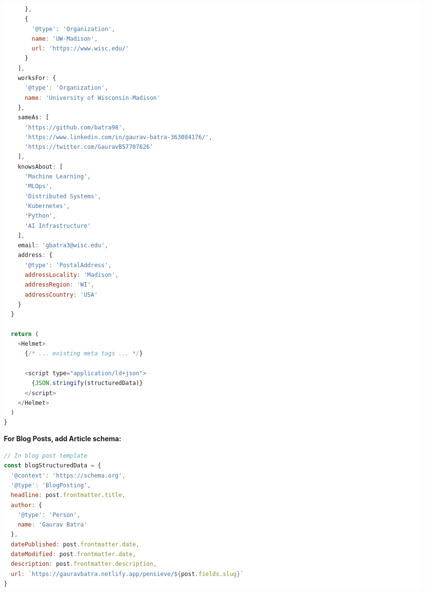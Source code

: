 ```javascript
      },
      {
        '@type': 'Organization',
        name: 'UW-Madison',
        url: 'https://www.wisc.edu/'
      }
    ],
    worksFor: {
      '@type': 'Organization',
      name: 'University of Wisconsin-Madison'
    },
    sameAs: [
      'https://github.com/batra98',
      'https://www.linkedin.com/in/gaurav-batra-363084176/',
      'https://twitter.com/GauravB57707626'
    ],
    knowsAbout: [
      'Machine Learning',
      'MLOps',
      'Distributed Systems',
      'Kubernetes',
      'Python',
      'AI Infrastructure'
    ],
    email: 'gbatra3@wisc.edu',
    address: {
      '@type': 'PostalAddress',
      addressLocality: 'Madison',
      addressRegion: 'WI',
      addressCountry: 'USA'
    }
  }

  return (
    <Helmet>
      {/* ... existing meta tags ... */}
      
      <script type="application/ld+json">
        {JSON.stringify(structuredData)}
      </script>
    </Helmet>
  )
}
```

**For Blog Posts, add Article schema:**
```javascript
// In blog post template
const blogStructuredData = {
  '@context': 'https://schema.org',
  '@type': 'BlogPosting',
  headline: post.frontmatter.title,
  author: {
    '@type': 'Person',
    name: 'Gaurav Batra'
  },
  datePublished: post.frontmatter.date,
  dateModified: post.frontmatter.date,
  description: post.frontmatter.description,
  url: `https://gauravbatra.netlify.app/pensieve/${post.fields.slug}`
}
```
